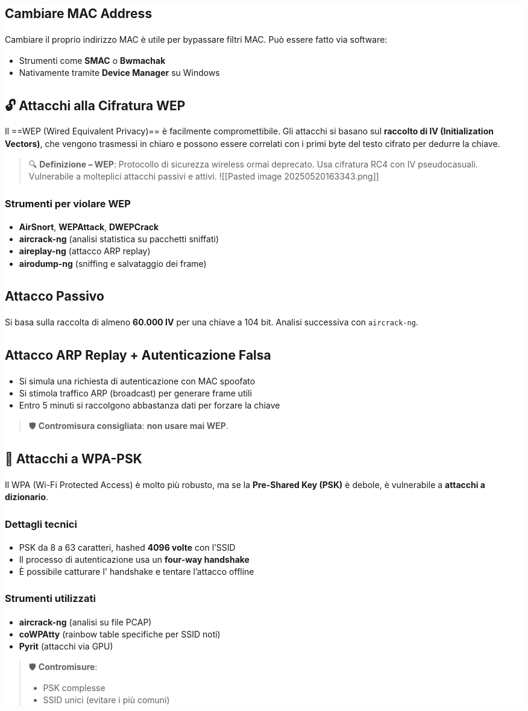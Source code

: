 ## Cambiare MAC Address
Cambiare il proprio indirizzo MAC è utile per bypassare filtri MAC. Può essere fatto via software:

- Strumenti come **SMAC** o **Bwmachak**
- Nativamente tramite **Device Manager** su Windows

## 🔓 Attacchi alla Cifratura WEP
Il ==WEP (Wired Equivalent Privacy)== è facilmente compromettibile. Gli attacchi si basano sul **raccolto di IV (Initialization Vectors)**, che vengono trasmessi in chiaro e possono essere correlati con i primi byte del testo cifrato per dedurre la chiave.

> 🔍 **Definizione – WEP**: Protocollo di sicurezza wireless ormai deprecato. Usa cifratura RC4 con IV pseudocasuali. Vulnerabile a molteplici attacchi passivi e attivi.
>![[Pasted image 20250520163343.png]]

### Strumenti per violare WEP
- **AirSnort**, **WEPAttack**, **DWEPCrack**
- **aircrack-ng** (analisi statistica su pacchetti sniffati)
- **aireplay-ng** (attacco ARP replay)
- **airodump-ng** (sniffing e salvataggio dei frame)

## Attacco Passivo
Si basa sulla raccolta di almeno **60.000 IV** per una chiave a 104 bit. Analisi successiva con `aircrack-ng`.

## Attacco ARP Replay + Autenticazione Falsa
- Si simula una richiesta di autenticazione con MAC spoofato
- Si stimola traffico ARP (broadcast) per generare frame utili
- Entro 5 minuti si raccolgono abbastanza dati per forzare la chiave

> 🛡️ **Contromisura consigliata**: **non usare mai WEP**.



## 🔐 Attacchi a WPA-PSK

Il WPA (Wi-Fi Protected Access) è molto più robusto, ma se la **Pre-Shared Key (PSK)** è debole, è vulnerabile a **attacchi a dizionario**.

### Dettagli tecnici
- PSK da 8 a 63 caratteri, hashed **4096 volte** con l’SSID
- Il processo di autenticazione usa un **four-way handshake**
- È possibile catturare l' handshake e tentare l’attacco offline

### Strumenti utilizzati
- **aircrack-ng** (analisi su file PCAP)
- **coWPAtty** (rainbow table specifiche per SSID noti)
- **Pyrit** (attacchi via GPU)

> 🛡️ **Contromisure**:
> - PSK complesse
> - SSID unici (evitare i più comuni)
